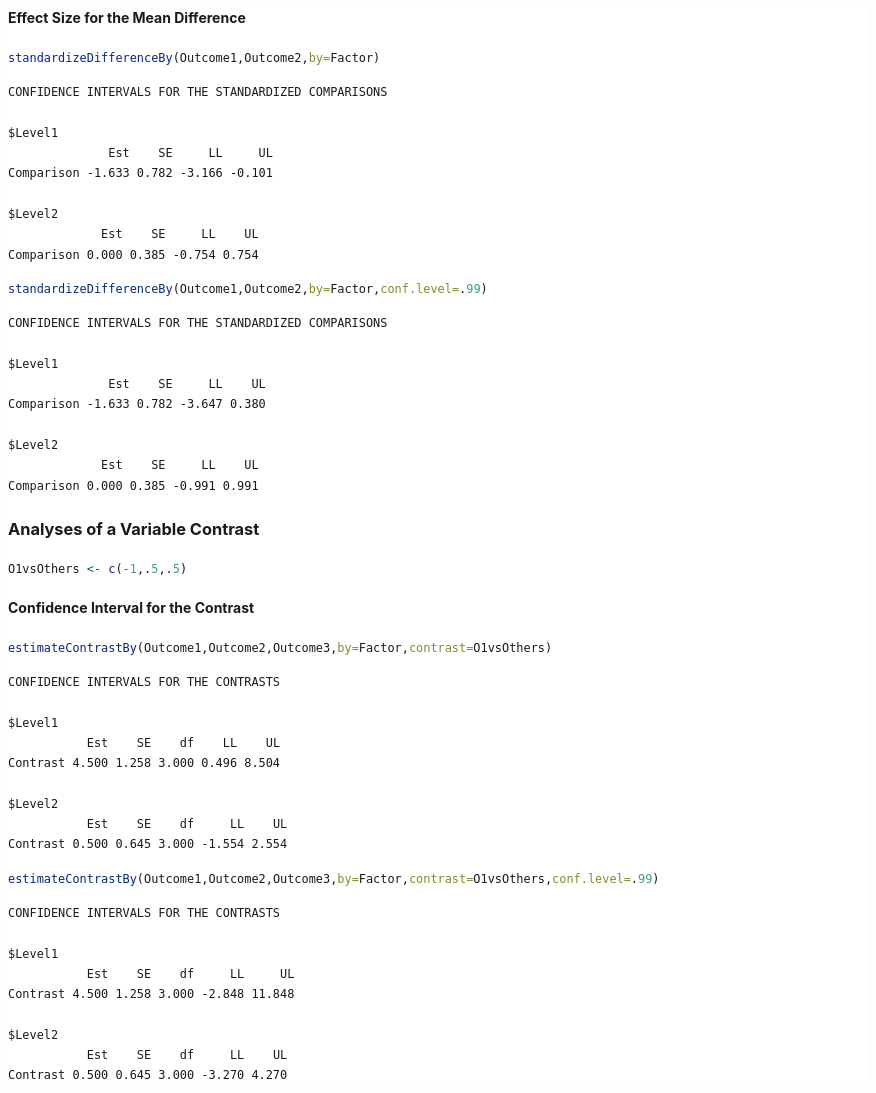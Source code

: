 #### Effect Size for the Mean Difference

```r
standardizeDifferenceBy(Outcome1,Outcome2,by=Factor)
```
```
CONFIDENCE INTERVALS FOR THE STANDARDIZED COMPARISONS

$Level1
              Est    SE     LL     UL
Comparison -1.633 0.782 -3.166 -0.101

$Level2
             Est    SE     LL    UL
Comparison 0.000 0.385 -0.754 0.754
```

```r
standardizeDifferenceBy(Outcome1,Outcome2,by=Factor,conf.level=.99)
```
```
CONFIDENCE INTERVALS FOR THE STANDARDIZED COMPARISONS

$Level1
              Est    SE     LL    UL
Comparison -1.633 0.782 -3.647 0.380

$Level2
             Est    SE     LL    UL
Comparison 0.000 0.385 -0.991 0.991
```

### Analyses of a Variable Contrast

```r
O1vsOthers <- c(-1,.5,.5)
```

#### Confidence Interval for the Contrast

```r
estimateContrastBy(Outcome1,Outcome2,Outcome3,by=Factor,contrast=O1vsOthers)
```
```
CONFIDENCE INTERVALS FOR THE CONTRASTS

$Level1
           Est    SE    df    LL    UL
Contrast 4.500 1.258 3.000 0.496 8.504

$Level2
           Est    SE    df     LL    UL
Contrast 0.500 0.645 3.000 -1.554 2.554
```

```r
estimateContrastBy(Outcome1,Outcome2,Outcome3,by=Factor,contrast=O1vsOthers,conf.level=.99)
```
```
CONFIDENCE INTERVALS FOR THE CONTRASTS

$Level1
           Est    SE    df     LL     UL
Contrast 4.500 1.258 3.000 -2.848 11.848

$Level2
           Est    SE    df     LL    UL
Contrast 0.500 0.645 3.000 -3.270 4.270
```